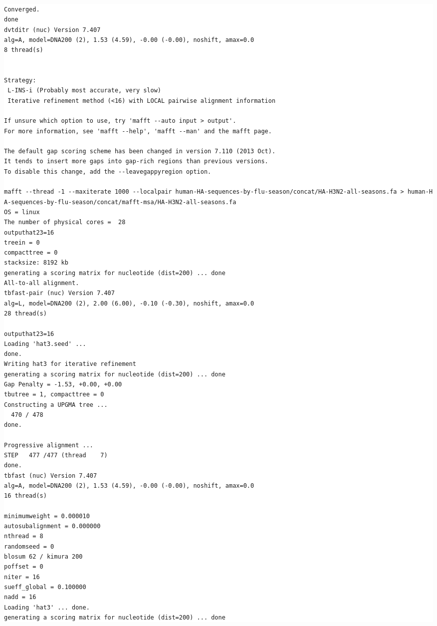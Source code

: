     Converged.
    done
    dvtditr (nuc) Version 7.407
    alg=A, model=DNA200 (2), 1.53 (4.59), -0.00 (-0.00), noshift, amax=0.0
    8 thread(s)
    
    
    Strategy:
     L-INS-i (Probably most accurate, very slow)
     Iterative refinement method (<16) with LOCAL pairwise alignment information
    
    If unsure which option to use, try 'mafft --auto input > output'.
    For more information, see 'mafft --help', 'mafft --man' and the mafft page.
    
    The default gap scoring scheme has been changed in version 7.110 (2013 Oct).
    It tends to insert more gaps into gap-rich regions than previous versions.
    To disable this change, add the --leavegappyregion option.
    
    mafft --thread -1 --maxiterate 1000 --localpair human-HA-sequences-by-flu-season/concat/HA-H3N2-all-seasons.fa > human-HA-sequences-by-flu-season/concat/mafft-msa/HA-H3N2-all-seasons.fa
    OS = linux
    The number of physical cores =  28
    outputhat23=16
    treein = 0
    compacttree = 0
    stacksize: 8192 kb
    generating a scoring matrix for nucleotide (dist=200) ... done
    All-to-all alignment.
    tbfast-pair (nuc) Version 7.407
    alg=L, model=DNA200 (2), 2.00 (6.00), -0.10 (-0.30), noshift, amax=0.0
    28 thread(s)
    
    outputhat23=16
    Loading 'hat3.seed' ... 
    done.
    Writing hat3 for iterative refinement
    generating a scoring matrix for nucleotide (dist=200) ... done
    Gap Penalty = -1.53, +0.00, +0.00
    tbutree = 1, compacttree = 0
    Constructing a UPGMA tree ... 
      470 / 478
    done.
    
    Progressive alignment ... 
    STEP   477 /477 (thread    7) 
    done.
    tbfast (nuc) Version 7.407
    alg=A, model=DNA200 (2), 1.53 (4.59), -0.00 (-0.00), noshift, amax=0.0
    16 thread(s)
    
    minimumweight = 0.000010
    autosubalignment = 0.000000
    nthread = 8
    randomseed = 0
    blosum 62 / kimura 200
    poffset = 0
    niter = 16
    sueff_global = 0.100000
    nadd = 16
    Loading 'hat3' ... done.
    generating a scoring matrix for nucleotide (dist=200) ... done
    